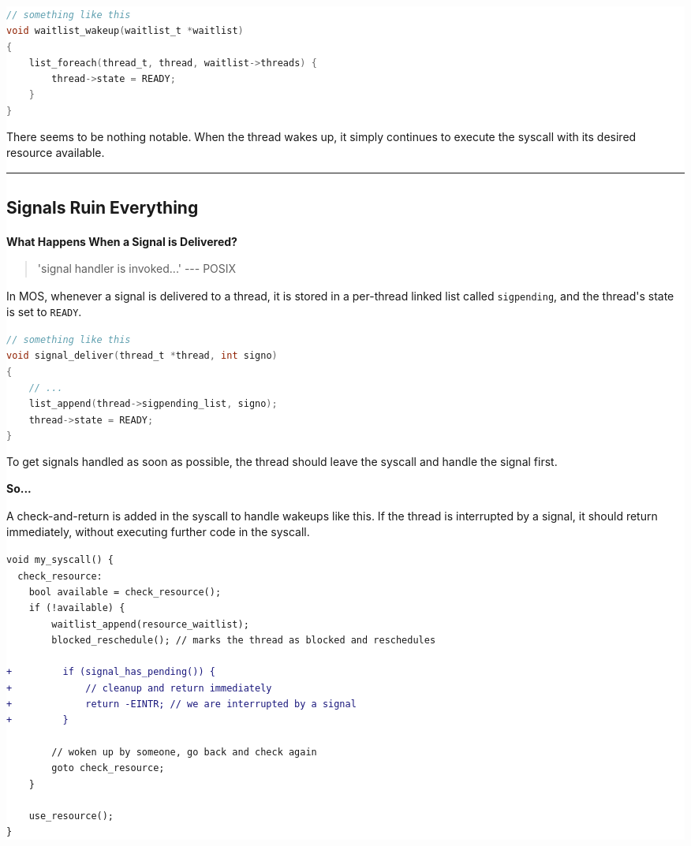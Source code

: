 ```c
// something like this
void waitlist_wakeup(waitlist_t *waitlist)
{
    list_foreach(thread_t, thread, waitlist->threads) {
        thread->state = READY;
    }
}
```

There seems to be nothing notable. When the thread wakes up, it simply
continues to execute the syscall with its desired resource available.

---

## Signals Ruin Everything

**What Happens When a Signal is Delivered?**

> 'signal handler is invoked...' --- POSIX

In MOS, whenever a signal is delivered to a thread, it is stored in a per-thread
linked list called `sigpending`, and the thread's state is set to `READY`.

```c
// something like this
void signal_deliver(thread_t *thread, int signo)
{
    // ...
    list_append(thread->sigpending_list, signo);
    thread->state = READY;
}
```

To get signals handled as soon as possible, the thread should leave the
syscall and handle the signal first.

**So...**

A check-and-return is added in the syscall to handle wakeups like this. If the
thread is interrupted by a signal, it should return immediately, without executing
further code in the syscall.

```diff
void my_syscall() {
  check_resource:
    bool available = check_resource();
    if (!available) {
        waitlist_append(resource_waitlist);
        blocked_reschedule(); // marks the thread as blocked and reschedules

+         if (signal_has_pending()) {
+             // cleanup and return immediately
+             return -EINTR; // we are interrupted by a signal
+         }

        // woken up by someone, go back and check again
        goto check_resource;
    }

    use_resource();
}
```
